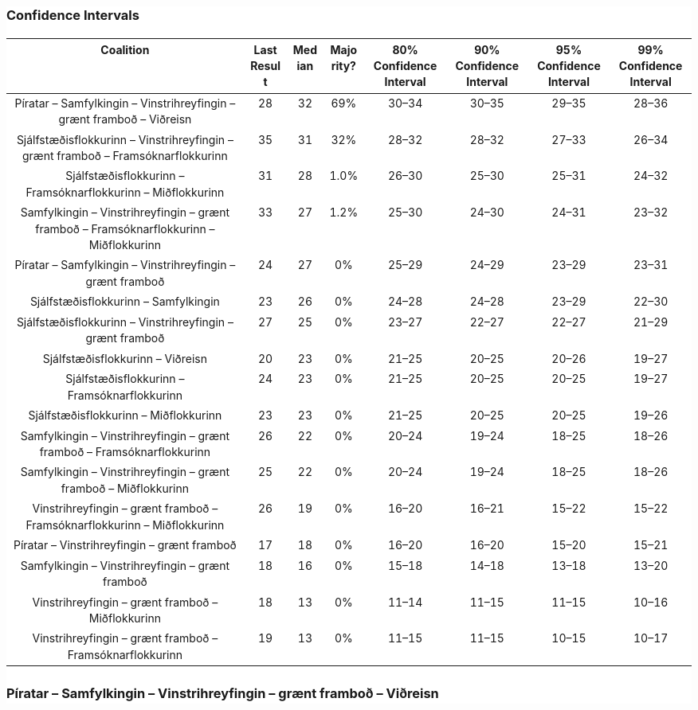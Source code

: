 ### Confidence Intervals

| Coalition | Last Result | Median | Majority? | 80% Confidence Interval | 90% Confidence Interval | 95% Confidence Interval | 99% Confidence Interval |
|:---------:|:-----------:|:------:|:---------:|:-----------------------:|:-----------------------:|:-----------------------:|:-----------------------:|
| Píratar – Samfylkingin – Vinstrihreyfingin – grænt framboð – Viðreisn | 28 | 32 | 69% | 30–34 | 30–35 | 29–35 | 28–36 |
| Sjálfstæðisflokkurinn – Vinstrihreyfingin – grænt framboð – Framsóknarflokkurinn | 35 | 31 | 32% | 28–32 | 28–32 | 27–33 | 26–34 |
| Sjálfstæðisflokkurinn – Framsóknarflokkurinn – Miðflokkurinn | 31 | 28 | 1.0% | 26–30 | 25–30 | 25–31 | 24–32 |
| Samfylkingin – Vinstrihreyfingin – grænt framboð – Framsóknarflokkurinn – Miðflokkurinn | 33 | 27 | 1.2% | 25–30 | 24–30 | 24–31 | 23–32 |
| Píratar – Samfylkingin – Vinstrihreyfingin – grænt framboð | 24 | 27 | 0% | 25–29 | 24–29 | 23–29 | 23–31 |
| Sjálfstæðisflokkurinn – Samfylkingin | 23 | 26 | 0% | 24–28 | 24–28 | 23–29 | 22–30 |
| Sjálfstæðisflokkurinn – Vinstrihreyfingin – grænt framboð | 27 | 25 | 0% | 23–27 | 22–27 | 22–27 | 21–29 |
| Sjálfstæðisflokkurinn – Viðreisn | 20 | 23 | 0% | 21–25 | 20–25 | 20–26 | 19–27 |
| Sjálfstæðisflokkurinn – Framsóknarflokkurinn | 24 | 23 | 0% | 21–25 | 20–25 | 20–25 | 19–27 |
| Sjálfstæðisflokkurinn – Miðflokkurinn | 23 | 23 | 0% | 21–25 | 20–25 | 20–25 | 19–26 |
| Samfylkingin – Vinstrihreyfingin – grænt framboð – Framsóknarflokkurinn | 26 | 22 | 0% | 20–24 | 19–24 | 18–25 | 18–26 |
| Samfylkingin – Vinstrihreyfingin – grænt framboð – Miðflokkurinn | 25 | 22 | 0% | 20–24 | 19–24 | 18–25 | 18–26 |
| Vinstrihreyfingin – grænt framboð – Framsóknarflokkurinn – Miðflokkurinn | 26 | 19 | 0% | 16–20 | 16–21 | 15–22 | 15–22 |
| Píratar – Vinstrihreyfingin – grænt framboð | 17 | 18 | 0% | 16–20 | 16–20 | 15–20 | 15–21 |
| Samfylkingin – Vinstrihreyfingin – grænt framboð | 18 | 16 | 0% | 15–18 | 14–18 | 13–18 | 13–20 |
| Vinstrihreyfingin – grænt framboð – Miðflokkurinn | 18 | 13 | 0% | 11–14 | 11–15 | 11–15 | 10–16 |
| Vinstrihreyfingin – grænt framboð – Framsóknarflokkurinn | 19 | 13 | 0% | 11–15 | 11–15 | 10–15 | 10–17 |

### Píratar – Samfylkingin – Vinstrihreyfingin – grænt framboð – Viðreisn
